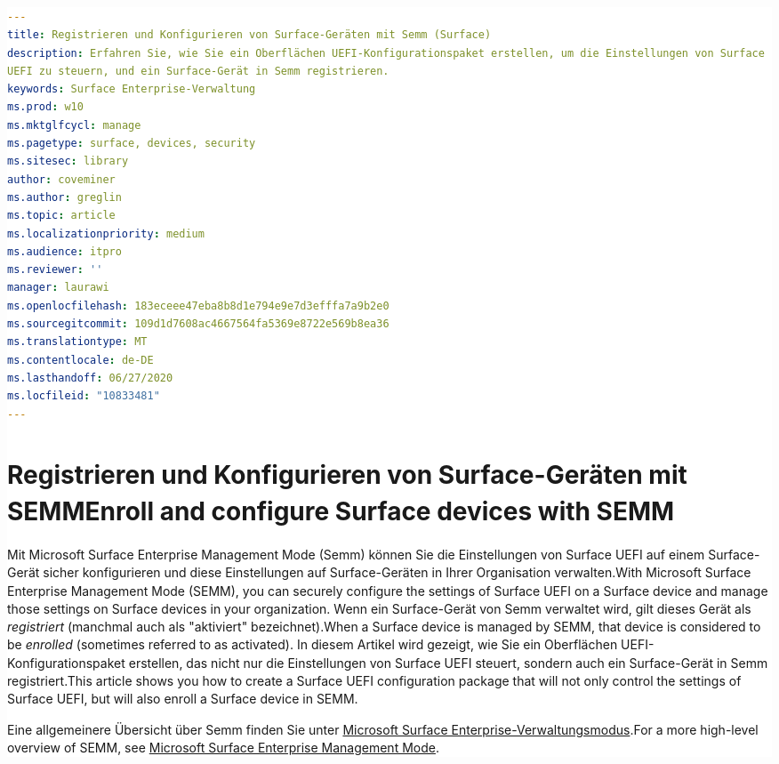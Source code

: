 ```yaml
---
title: Registrieren und Konfigurieren von Surface-Geräten mit Semm (Surface)
description: Erfahren Sie, wie Sie ein Oberflächen UEFI-Konfigurationspaket erstellen, um die Einstellungen von Surface UEFI zu steuern, und ein Surface-Gerät in Semm registrieren.
keywords: Surface Enterprise-Verwaltung
ms.prod: w10
ms.mktglfcycl: manage
ms.pagetype: surface, devices, security
ms.sitesec: library
author: coveminer
ms.author: greglin
ms.topic: article
ms.localizationpriority: medium
ms.audience: itpro
ms.reviewer: ''
manager: laurawi
ms.openlocfilehash: 183eceee47eba8b8d1e794e9e7d3efffa7a9b2e0
ms.sourcegitcommit: 109d1d7608ac4667564fa5369e8722e569b8ea36
ms.translationtype: MT
ms.contentlocale: de-DE
ms.lasthandoff: 06/27/2020
ms.locfileid: "10833481"
---
```

# <span data-ttu-id="cc25a-104">Registrieren und Konfigurieren von Surface-Geräten mit SEMM</span><span class="sxs-lookup"><span data-stu-id="cc25a-104">Enroll and configure Surface devices with SEMM</span></span>

<span data-ttu-id="cc25a-105">Mit Microsoft Surface Enterprise Management Mode (Semm) können Sie die Einstellungen von Surface UEFI auf einem Surface-Gerät sicher konfigurieren und diese Einstellungen auf Surface-Geräten in Ihrer Organisation verwalten.</span><span class="sxs-lookup"><span data-stu-id="cc25a-105">With Microsoft Surface Enterprise Management Mode (SEMM), you can securely configure the settings of Surface UEFI on a Surface device and manage those settings on Surface devices in your organization.</span></span> <span data-ttu-id="cc25a-106">Wenn ein Surface-Gerät von Semm verwaltet wird, gilt dieses Gerät als *registriert* (manchmal auch als "aktiviert" bezeichnet).</span><span class="sxs-lookup"><span data-stu-id="cc25a-106">When a Surface device is managed by SEMM, that device is considered to be *enrolled* (sometimes referred to as activated).</span></span> <span data-ttu-id="cc25a-107">In diesem Artikel wird gezeigt, wie Sie ein Oberflächen UEFI-Konfigurationspaket erstellen, das nicht nur die Einstellungen von Surface UEFI steuert, sondern auch ein Surface-Gerät in Semm registriert.</span><span class="sxs-lookup"><span data-stu-id="cc25a-107">This article shows you how to create a Surface UEFI configuration package that will not only control the settings of Surface UEFI, but will also enroll a Surface device in SEMM.</span></span>

<span data-ttu-id="cc25a-108">Eine allgemeinere Übersicht über Semm finden Sie unter [Microsoft Surface Enterprise-Verwaltungsmodus](https://technet.microsoft.com/itpro/surface/surface-enterprise-management-mode).</span><span class="sxs-lookup"><span data-stu-id="cc25a-108">For a more high-level overview of SEMM, see [Microsoft Surface Enterprise Management Mode](https://technet.microsoft.com/itpro/surface/surface-enterprise-management-mode).</span></span>
